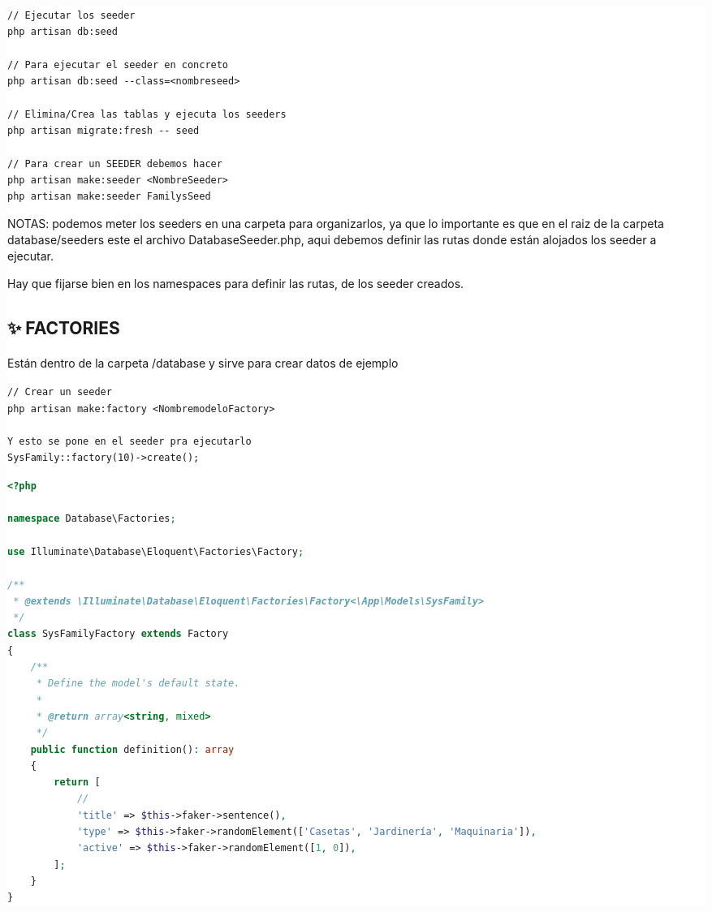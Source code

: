 ```
// Ejecutar los seeder
php artisan db:seed

// Para ejecutar el seeder en concreto
php artisan db:seed --class=<nombreseed>

// Elimina/Crea las tablas y ejecuta los seeders
php artisan migrate:fresh -- seed

// Para crear un SEEDER debemos hacer
php artisan make:seeder <NombreSeeder>
php artisan make:seeder FamilysSeed
```

NOTAS: podemos meter los seeders en una carpeta para organizarlos, ya que lo importante es que en el raiz de la carpeta database/seeders este el archivo DatabaseSeeder.php, aqui debemos definir las rutas donde están alojados los seeder a ejecutar.

Hay que fijarse bien en los namespaces para definir las rutas, de los seeder creados.

## :sparkles: FACTORIES

Están dentro de la carpeta /database y sirve para crear datos de ejemplo

```
// Crear un seeder
php artisan make:factory <NombremodeloFactory>

Y esto se pone en el seeder pra ejecutarlo
SysFamily::factory(10)->create();
```

```php
<?php

namespace Database\Factories;

use Illuminate\Database\Eloquent\Factories\Factory;

/**
 * @extends \Illuminate\Database\Eloquent\Factories\Factory<\App\Models\SysFamily>
 */
class SysFamilyFactory extends Factory
{
    /**
     * Define the model's default state.
     *
     * @return array<string, mixed>
     */
    public function definition(): array
    {
        return [
            //
            'title' => $this->faker->sentence(),
            'type' => $this->faker->randomElement(['Casetas', 'Jardinería', 'Maquinaria']),
            'active' => $this->faker->randomElement([1, 0]),
        ];
    }
}
```
